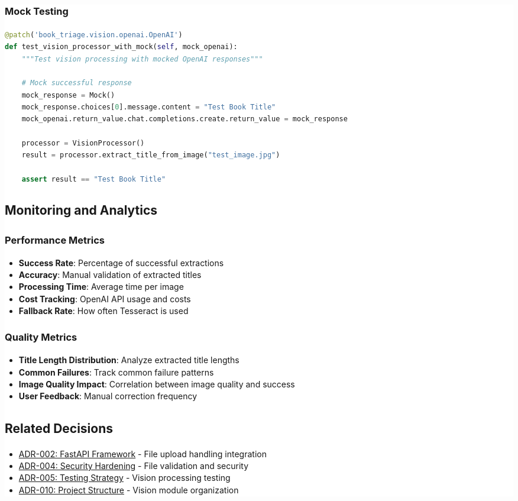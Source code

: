 ### Mock Testing
```python
@patch('book_triage.vision.openai.OpenAI')
def test_vision_processor_with_mock(self, mock_openai):
    """Test vision processing with mocked OpenAI responses"""
    
    # Mock successful response
    mock_response = Mock()
    mock_response.choices[0].message.content = "Test Book Title"
    mock_openai.return_value.chat.completions.create.return_value = mock_response
    
    processor = VisionProcessor()
    result = processor.extract_title_from_image("test_image.jpg")
    
    assert result == "Test Book Title"
```

## Monitoring and Analytics

### Performance Metrics
- **Success Rate**: Percentage of successful extractions
- **Accuracy**: Manual validation of extracted titles
- **Processing Time**: Average time per image
- **Cost Tracking**: OpenAI API usage and costs
- **Fallback Rate**: How often Tesseract is used

### Quality Metrics
- **Title Length Distribution**: Analyze extracted title lengths
- **Common Failures**: Track common failure patterns
- **Image Quality Impact**: Correlation between image quality and success
- **User Feedback**: Manual correction frequency

## Related Decisions
- [ADR-002: FastAPI Framework](002-web-framework-fastapi.md) - File upload handling integration
- [ADR-004: Security Hardening](004-security-hardening-approach.md) - File validation and security
- [ADR-005: Testing Strategy](005-testing-strategy-comprehensive.md) - Vision processing testing
- [ADR-010: Project Structure](010-project-structure-modular.md) - Vision module organization 